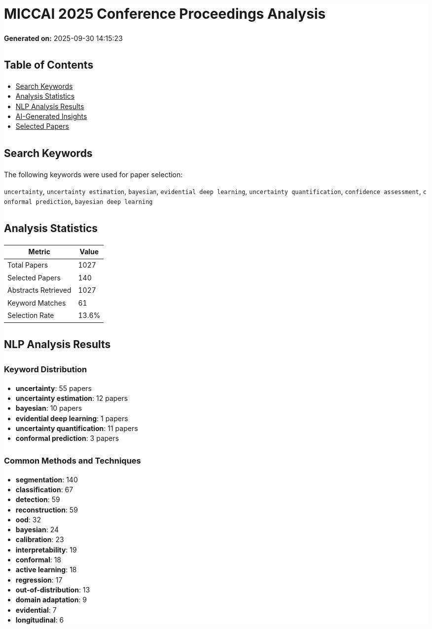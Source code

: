 # MICCAI 2025 Conference Proceedings Analysis

**Generated on:** 2025-09-30 14:15:23

## Table of Contents

- [Search Keywords](#search-keywords)
- [Analysis Statistics](#analysis-statistics)
- [NLP Analysis Results](#nlp-analysis-results)
- [AI-Generated Insights](#ai-generated-insights)
- [Selected Papers](#selected-papers)

## Search Keywords

The following keywords were used for paper selection:

`uncertainty`, `uncertainty estimation`, `bayesian`, `evidential deep learning`, `uncertainty quantification`, `confidence assessment`, `conformal prediction`, `bayesian deep learning`

## Analysis Statistics

| Metric | Value |
|--------|-------|
| Total Papers | 1027 |
| Selected Papers | 140 |
| Abstracts Retrieved | 1027 |
| Keyword Matches | 61 |
| Selection Rate | 13.6% |

## NLP Analysis Results

### Keyword Distribution

- **uncertainty**: 55 papers
- **uncertainty estimation**: 12 papers
- **bayesian**: 10 papers
- **evidential deep learning**: 1 papers
- **uncertainty quantification**: 11 papers
- **conformal prediction**: 3 papers

### Common Methods and Techniques

- **segmentation**: 140
- **classification**: 67
- **detection**: 59
- **reconstruction**: 59
- **ood**: 32
- **bayesian**: 24
- **calibration**: 23
- **interpretability**: 19
- **conformal**: 18
- **active learning**: 18
- **regression**: 17
- **out-of-distribution**: 13
- **domain adaptation**: 9
- **evidential**: 7
- **longitudinal**: 6
